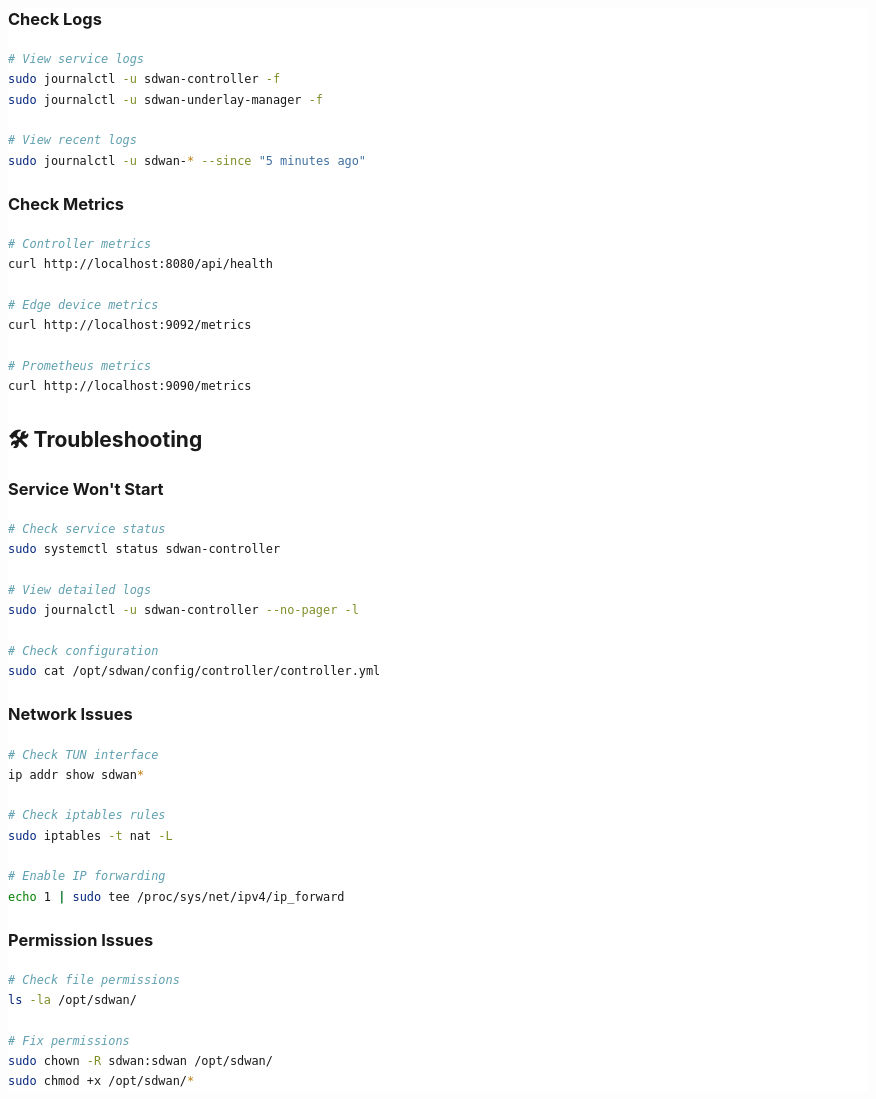 ### **Check Logs**
```bash
# View service logs
sudo journalctl -u sdwan-controller -f
sudo journalctl -u sdwan-underlay-manager -f

# View recent logs
sudo journalctl -u sdwan-* --since "5 minutes ago"
```

### **Check Metrics**
```bash
# Controller metrics
curl http://localhost:8080/api/health

# Edge device metrics
curl http://localhost:9092/metrics

# Prometheus metrics
curl http://localhost:9090/metrics
```

## 🛠️ **Troubleshooting**

### **Service Won't Start**
```bash
# Check service status
sudo systemctl status sdwan-controller

# View detailed logs
sudo journalctl -u sdwan-controller --no-pager -l

# Check configuration
sudo cat /opt/sdwan/config/controller/controller.yml
```

### **Network Issues**
```bash
# Check TUN interface
ip addr show sdwan*

# Check iptables rules
sudo iptables -t nat -L

# Enable IP forwarding
echo 1 | sudo tee /proc/sys/net/ipv4/ip_forward
```

### **Permission Issues**
```bash
# Check file permissions
ls -la /opt/sdwan/

# Fix permissions
sudo chown -R sdwan:sdwan /opt/sdwan/
sudo chmod +x /opt/sdwan/*
```

